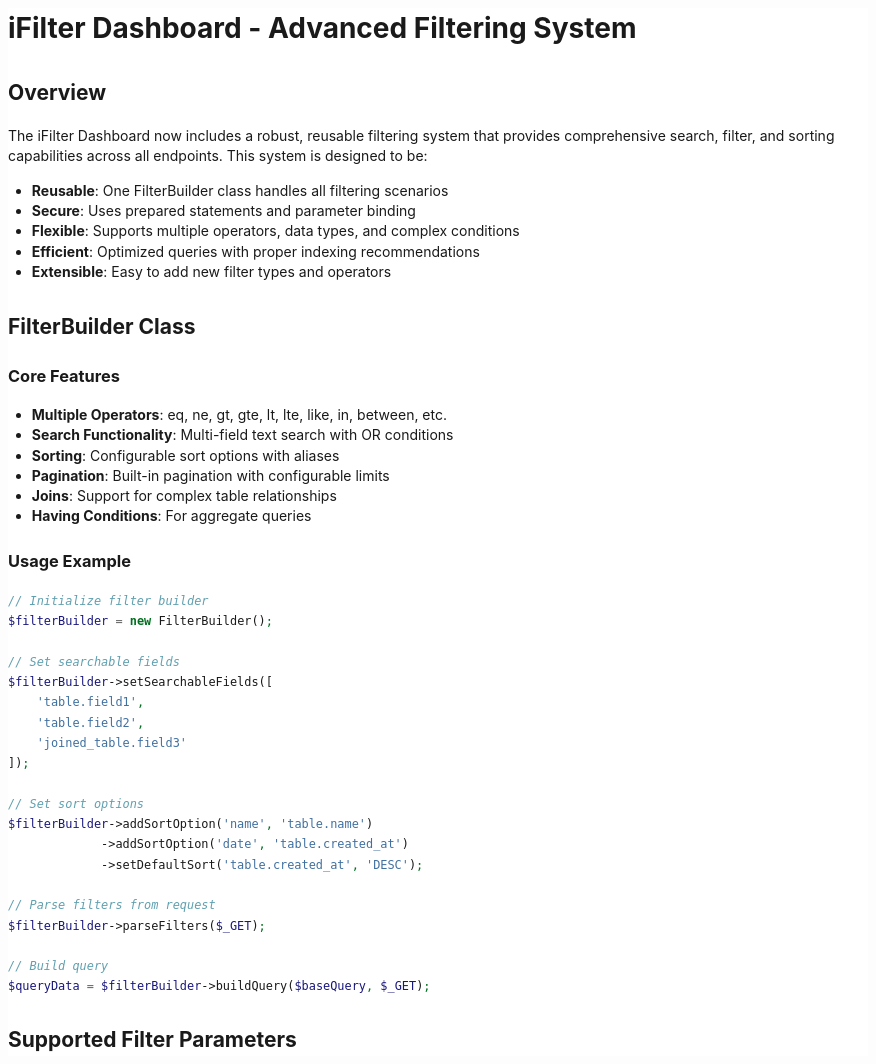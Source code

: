# iFilter Dashboard - Advanced Filtering System

## Overview

The iFilter Dashboard now includes a robust, reusable filtering system that provides comprehensive search, filter, and sorting capabilities across all endpoints. This system is designed to be:

- **Reusable**: One FilterBuilder class handles all filtering scenarios
- **Secure**: Uses prepared statements and parameter binding
- **Flexible**: Supports multiple operators, data types, and complex conditions
- **Efficient**: Optimized queries with proper indexing recommendations
- **Extensible**: Easy to add new filter types and operators

## FilterBuilder Class

### Core Features

- **Multiple Operators**: eq, ne, gt, gte, lt, lte, like, in, between, etc.
- **Search Functionality**: Multi-field text search with OR conditions
- **Sorting**: Configurable sort options with aliases
- **Pagination**: Built-in pagination with configurable limits
- **Joins**: Support for complex table relationships
- **Having Conditions**: For aggregate queries

### Usage Example

```php
// Initialize filter builder
$filterBuilder = new FilterBuilder();

// Set searchable fields
$filterBuilder->setSearchableFields([
    'table.field1',
    'table.field2', 
    'joined_table.field3'
]);

// Set sort options
$filterBuilder->addSortOption('name', 'table.name')
             ->addSortOption('date', 'table.created_at')
             ->setDefaultSort('table.created_at', 'DESC');

// Parse filters from request
$filterBuilder->parseFilters($_GET);

// Build query
$queryData = $filterBuilder->buildQuery($baseQuery, $_GET);
```

## Supported Filter Parameters
